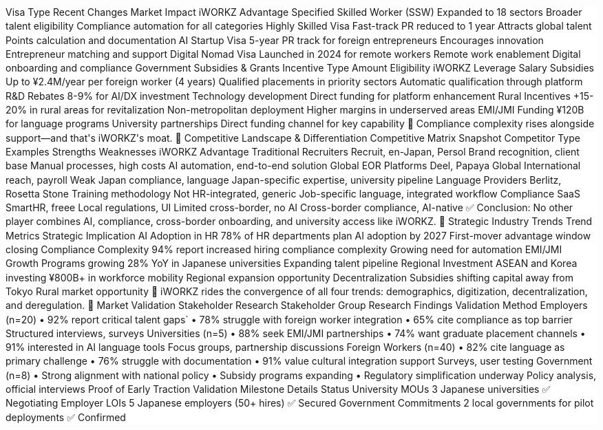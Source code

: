Visa Type	Recent Changes	Market Impact	iWORKZ Advantage
Specified Skilled Worker (SSW)	Expanded to 18 sectors	Broader talent eligibility	Compliance automation for all categories
Highly Skilled Visa	Fast-track PR reduced to 1 year	Attracts global talent	Points calculation and documentation AI
Startup Visa	5-year PR track for foreign entrepreneurs	Encourages innovation	Entrepreneur matching and support
Digital Nomad Visa	Launched in 2024 for remote workers	Remote work enablement	Digital onboarding and compliance
Government Subsidies & Grants
Incentive Type	Amount	Eligibility	iWORKZ Leverage
Salary Subsidies	Up to ¥2.4M/year per foreign worker (4 years)	Qualified placements in priority sectors	Automatic qualification through platform
R&D Rebates	8-9% for AI/DX investment	Technology development	Direct funding for platform enhancement
Rural Incentives	+15-20% in rural areas for revitalization	Non-metropolitan deployment	Higher margins in underserved areas
EMI/JMI Funding	¥120B for language programs	University partnerships	Direct funding channel for key capability
🧠 Compliance complexity rises alongside support—and that's iWORKZ's moat.
🧠 Competitive Landscape & Differentiation
Competitive Matrix Snapshot
Competitor Type	Examples	Strengths	Weaknesses	iWORKZ Advantage
Traditional Recruiters	Recruit, en-Japan, Persol	Brand recognition, client base	Manual processes, high costs	AI automation, end-to-end solution
Global EOR Platforms	Deel, Papaya Global	International reach, payroll	Weak Japan compliance, language	Japan-specific expertise, university pipeline
Language Providers	Berlitz, Rosetta Stone	Training methodology	Not HR-integrated, generic	Job-specific language, integrated workflow
Compliance SaaS	SmartHR, freee	Local regulations, UI	Limited cross-border, no AI	Cross-border compliance, AI-native
✅ Conclusion: No other player combines AI, compliance, cross-border onboarding, and university access like iWORKZ.
📡 Strategic Industry Trends
Trend	Metrics	Strategic Implication
AI Adoption in HR	78% of HR departments plan AI adoption by 2027	First-mover advantage window closing
Compliance Complexity	94% report increased hiring compliance complexity	Growing need for automation
EMI/JMI Growth	Programs growing 28% YoY in Japanese universities	Expanding talent pipeline
Regional Investment	ASEAN and Korea investing ¥800B+ in workforce mobility	Regional expansion opportunity
Decentralization	Subsidies shifting capital away from Tokyo	Rural market opportunity
🧠 iWORKZ rides the convergence of all four trends: demographics, digitization, decentralization, and deregulation.
📌 Market Validation
Stakeholder Research
Stakeholder Group	Research Findings	Validation Method
Employers (n=20)	•	92% report critical talent gaps`
•	78% struggle with foreign worker integration
•	65% cite compliance as top barrier	Structured interviews, surveys
Universities (n=5)	•	88% seek EMI/JMI partnerships
•	74% want graduate placement channels
•	91% interested in AI language tools	Focus groups, partnership discussions
Foreign Workers (n=40)	•	82% cite language as primary challenge
•	76% struggle with documentation
•	91% value cultural integration support	Surveys, user testing
Government (n=8)	•	Strong alignment with national policy
•	Subsidy programs expanding
•	Regulatory simplification underway	Policy analysis, official interviews
Proof of Early Traction
Validation Milestone	Details	Status
University MOUs	3 Japanese universities	✅ Negotiating
Employer LOIs	5 Japanese employers (50+ hires)	✅ Secured
Government Commitments	2 local governments for pilot deployments	✅ Confirmed